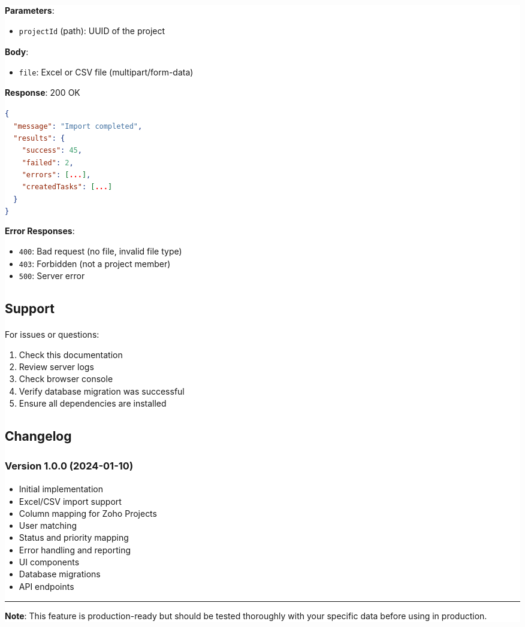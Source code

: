 **Parameters**:
- `projectId` (path): UUID of the project

**Body**:
- `file`: Excel or CSV file (multipart/form-data)

**Response**: 200 OK
```json
{
  "message": "Import completed",
  "results": {
    "success": 45,
    "failed": 2,
    "errors": [...],
    "createdTasks": [...]
  }
}
```

**Error Responses**:
- `400`: Bad request (no file, invalid file type)
- `403`: Forbidden (not a project member)
- `500`: Server error

## Support

For issues or questions:
1. Check this documentation
2. Review server logs
3. Check browser console
4. Verify database migration was successful
5. Ensure all dependencies are installed

## Changelog

### Version 1.0.0 (2024-01-10)
- Initial implementation
- Excel/CSV import support
- Column mapping for Zoho Projects
- User matching
- Status and priority mapping
- Error handling and reporting
- UI components
- Database migrations
- API endpoints

---

**Note**: This feature is production-ready but should be tested thoroughly with your specific data before using in production.
